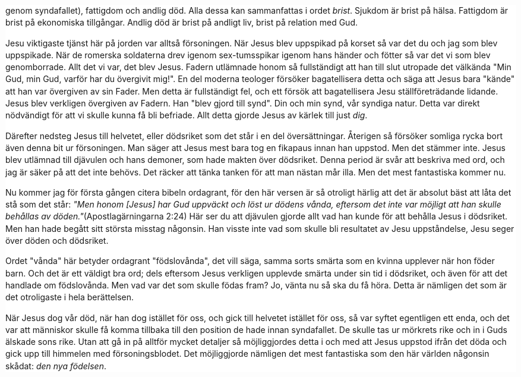 genom syndafallet), fattigdom och andlig död. Alla dessa kan
sammanfattas i ordet <em>brist</em>. Sjukdom är brist på
hälsa. Fattigdom är brist på ekonomiska tillgångar. Andlig död är
brist på andligt liv, brist på relation med Gud.

Jesu
viktigaste tjänst här på jorden var alltså försoningen. När Jesus blev
uppspikad på korset så var det du och jag som blev uppspikade. När de
romerska soldaterna drev igenom sex-tumsspikar igenom hans händer och
fötter så var det vi som blev genomborrade. Allt det vi var, det blev
Jesus. Fadern utlämnade honom så fullständigt att han till slut
utropade det välkända "Min Gud, min Gud, varför har du övergivit
mig!". En del moderna teologer försöker bagatellisera detta och säga
att Jesus bara "kände" att han var övergiven av sin Fader. Men detta
är fullständigt fel, och ett försök att bagatellisera Jesu
ställföreträdande lidande. Jesus blev verkligen övergiven av
Fadern. Han "blev gjord till synd". Din och min synd, vår syndiga
natur. Detta var direkt nödvändigt för att vi skulle kunna få bli
befriade. Allt detta gjorde Jesus av kärlek till just
<em>dig</em>.

Därefter nedsteg Jesus till helvetet, eller
dödsriket som det står i en del översättningar. Återigen så försöker
somliga rycka bort även denna bit ur försoningen. Man säger att Jesus
mest bara tog en fikapaus innan han uppstod. Men det stämmer
inte. Jesus blev utlämnad till djävulen och hans demoner, som hade
makten över dödsriket. Denna period är svår att beskriva med ord, och
jag är säker på att det inte behövs. Det räcker att tänka tanken för
att man nästan mår illa. Men det mest fantastiska kommer
nu.

Nu kommer jag för första gången citera bibeln ordagrant,
för den här versen är så otroligt härlig att det är absolut bäst att
låta det stå som det står: <em>"Men honom [Jesus] har Gud uppväckt
och löst ur dödens vånda, eftersom det inte var möjligt att han skulle
behållas av döden."</em>(Apostlagärningarna 2:24) Här ser du att
djävulen gjorde allt vad han kunde för att behålla Jesus i
dödsriket. Men han hade begått sitt största misstag någonsin. Han
visste inte vad som skulle bli resultatet av Jesu uppståndelse, Jesu
seger över döden och dödsriket.

Ordet "vånda" här betyder
ordagrant "födslovånda", det vill säga, samma sorts smärta som en
kvinna upplever när hon föder barn. Och det är ett väldigt bra ord;
dels eftersom Jesus verkligen upplevde smärta under sin tid i
dödsriket, och även för att det handlade om födslovånda. Men vad var
det som skulle födas fram? Jo, vänta nu så ska du få höra. Detta är
nämligen det som är det otroligaste i hela berättelsen.

När
Jesus dog vår död, när han dog istället för oss, och gick till
helvetet istället för oss, så var syftet egentligen ett enda, och det
var att människor skulle få komma tillbaka till den position de hade
innan syndafallet. De skulle tas ur mörkrets rike och in i Guds
älskade sons rike. Utan att gå in på alltför mycket detaljer så
möjliggjordes detta i och med att Jesus uppstod ifrån det döda och
gick upp till himmelen med försoningsblodet. Det möjliggjorde nämligen
det mest fantastiska som den här världen någonsin skådat: <em>den nya
födelsen</em>.
